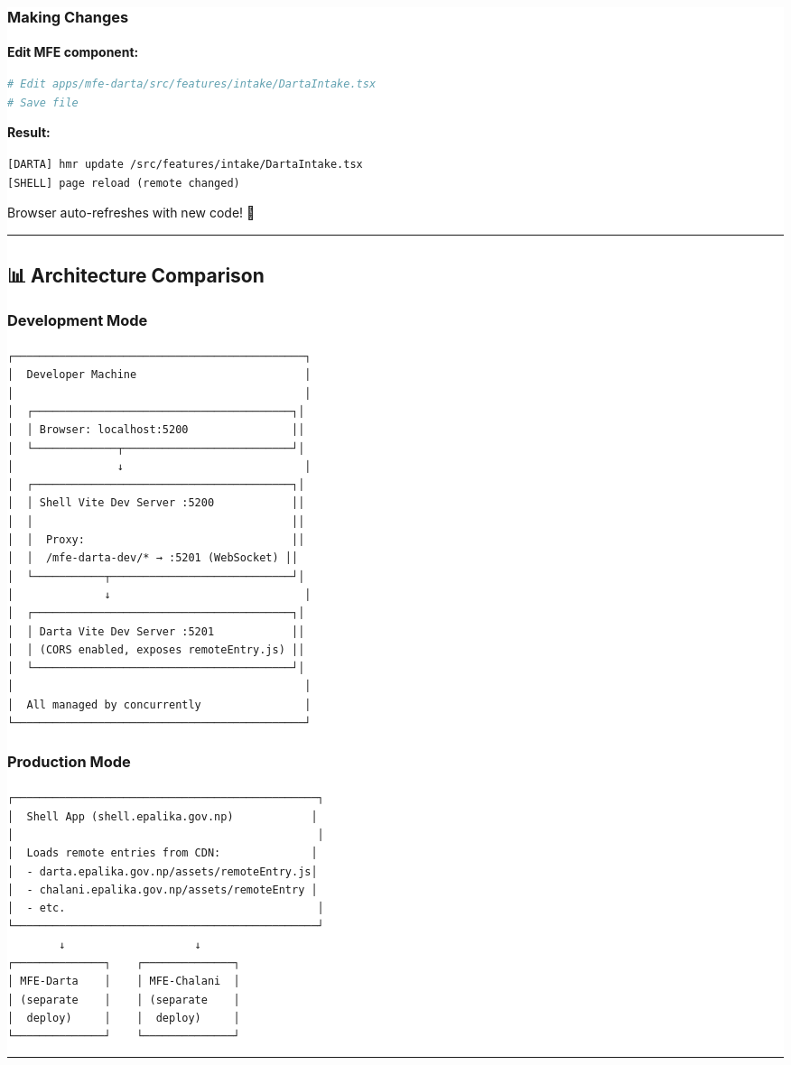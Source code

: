 ### Making Changes

**Edit MFE component:**
```bash
# Edit apps/mfe-darta/src/features/intake/DartaIntake.tsx
# Save file
```

**Result:**
```
[DARTA] hmr update /src/features/intake/DartaIntake.tsx
[SHELL] page reload (remote changed)
```

Browser auto-refreshes with new code! 🎉

---

## 📊 Architecture Comparison

### Development Mode

```
┌─────────────────────────────────────────────┐
│  Developer Machine                          │
│                                             │
│  ┌────────────────────────────────────────┐│
│  │ Browser: localhost:5200                ││
│  └─────────────┬──────────────────────────┘│
│                ↓                            │
│  ┌────────────────────────────────────────┐│
│  │ Shell Vite Dev Server :5200            ││
│  │                                        ││
│  │  Proxy:                                ││
│  │  /mfe-darta-dev/* → :5201 (WebSocket) ││
│  └───────────┬────────────────────────────┘│
│              ↓                              │
│  ┌────────────────────────────────────────┐│
│  │ Darta Vite Dev Server :5201            ││
│  │ (CORS enabled, exposes remoteEntry.js) ││
│  └────────────────────────────────────────┘│
│                                             │
│  All managed by concurrently                │
└─────────────────────────────────────────────┘
```

### Production Mode

```
┌───────────────────────────────────────────────┐
│  Shell App (shell.epalika.gov.np)            │
│                                               │
│  Loads remote entries from CDN:              │
│  - darta.epalika.gov.np/assets/remoteEntry.js│
│  - chalani.epalika.gov.np/assets/remoteEntry │
│  - etc.                                       │
└───────────────────────────────────────────────┘
        ↓                    ↓
┌──────────────┐    ┌──────────────┐
│ MFE-Darta    │    │ MFE-Chalani  │
│ (separate    │    │ (separate    │
│  deploy)     │    │  deploy)     │
└──────────────┘    └──────────────┘
```

---